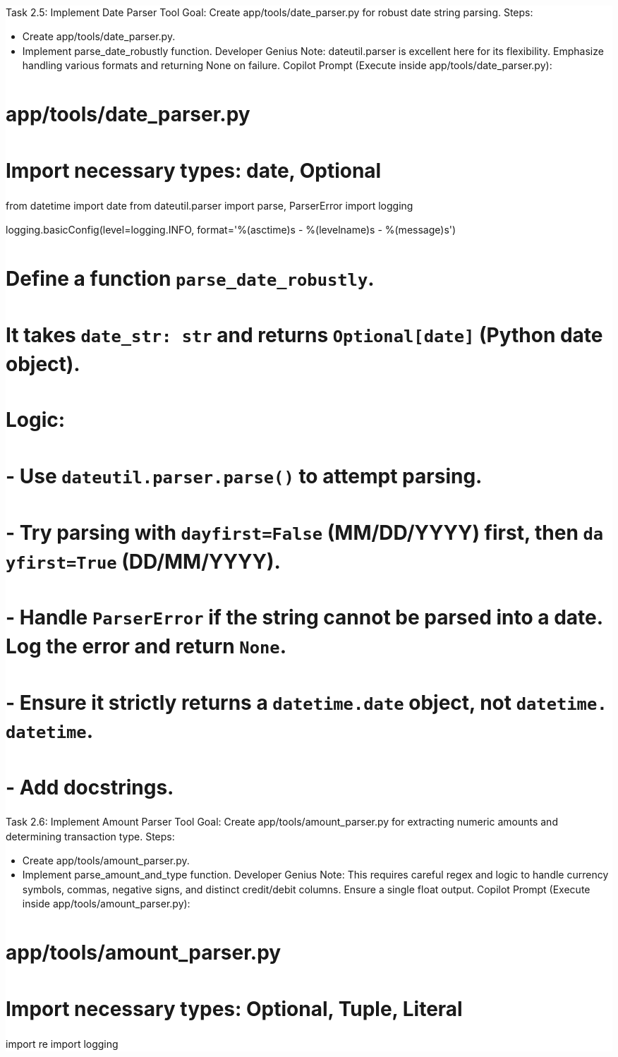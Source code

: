 Task 2.5: Implement Date Parser Tool
Goal: Create app/tools/date_parser.py for robust date string parsing.
Steps:
 * Create app/tools/date_parser.py.
 * Implement parse_date_robustly function.
Developer Genius Note: dateutil.parser is excellent here for its flexibility. Emphasize handling various formats and returning None on failure.
Copilot Prompt (Execute inside app/tools/date_parser.py):
# app/tools/date_parser.py
# Import necessary types: date, Optional
from datetime import date
from dateutil.parser import parse, ParserError
import logging

logging.basicConfig(level=logging.INFO, format='%(asctime)s - %(levelname)s - %(message)s')

# Define a function `parse_date_robustly`.
# It takes `date_str: str` and returns `Optional[date]` (Python date object).
# Logic:
# - Use `dateutil.parser.parse()` to attempt parsing.
# - Try parsing with `dayfirst=False` (MM/DD/YYYY) first, then `dayfirst=True` (DD/MM/YYYY).
# - Handle `ParserError` if the string cannot be parsed into a date. Log the error and return `None`.
# - Ensure it strictly returns a `datetime.date` object, not `datetime.datetime`.
# - Add docstrings.

Task 2.6: Implement Amount Parser Tool
Goal: Create app/tools/amount_parser.py for extracting numeric amounts and determining transaction type.
Steps:
 * Create app/tools/amount_parser.py.
 * Implement parse_amount_and_type function.
Developer Genius Note: This requires careful regex and logic to handle currency symbols, commas, negative signs, and distinct credit/debit columns. Ensure a single float output.
Copilot Prompt (Execute inside app/tools/amount_parser.py):
# app/tools/amount_parser.py
# Import necessary types: Optional, Tuple, Literal
import re
import logging
